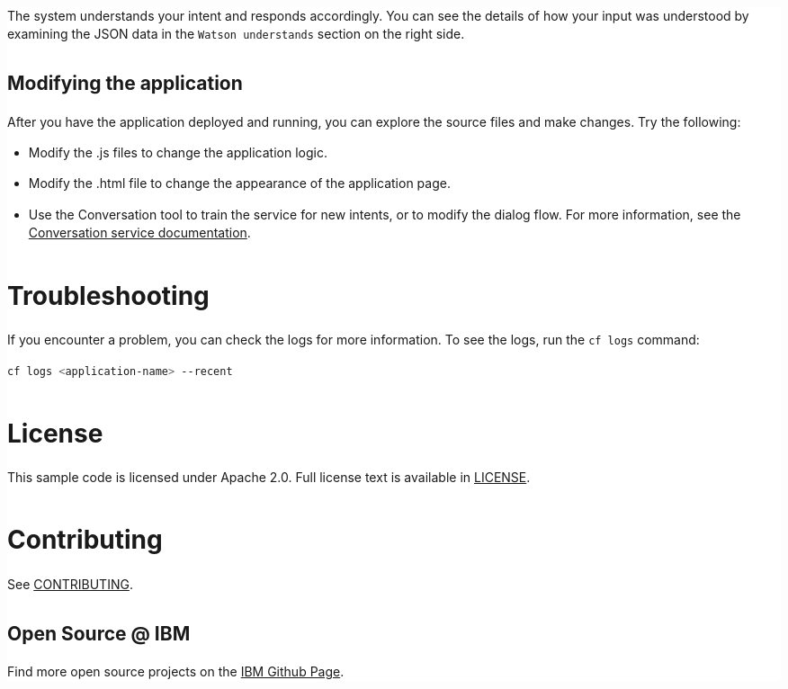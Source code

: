 The system understands your intent and responds accordingly. You can see the details of how your input was understood by examining the JSON data in the `Watson understands` section on the right side.

## Modifying the application

After you have the application deployed and running, you can explore the source files and make changes. Try the following:

   * Modify the .js files to change the application logic.
   
   * Modify the .html file to change the appearance of the application page.
   
   * Use the Conversation tool to train the service for new intents, or to modify the dialog flow. For more information, see the [Conversation service documentation](http://www.ibm.com/watson/developercloud/doc/conversation/index.shtml).

# Troubleshooting

If you encounter a problem, you can check the logs for more information. To see the logs, run the `cf logs` command:

   ```bash
   cf logs <application-name> --recent
   ```

# License

  This sample code is licensed under Apache 2.0.
  Full license text is available in [LICENSE](LICENSE).

# Contributing

  See [CONTRIBUTING](CONTRIBUTING.md).

## Open Source @ IBM

  Find more open source projects on the
  [IBM Github Page](http://ibm.github.io/).


